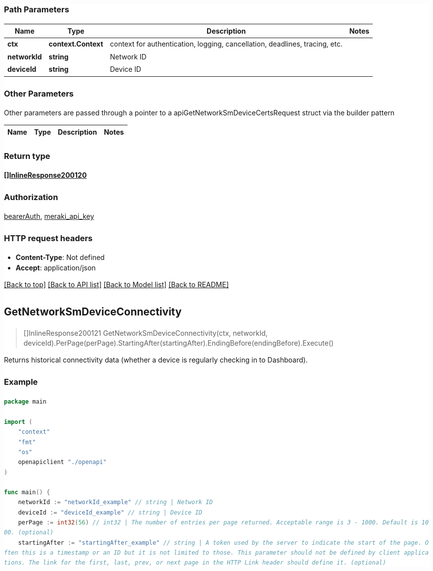### Path Parameters


Name | Type | Description  | Notes
------------- | ------------- | ------------- | -------------
**ctx** | **context.Context** | context for authentication, logging, cancellation, deadlines, tracing, etc.
**networkId** | **string** | Network ID | 
**deviceId** | **string** | Device ID | 

### Other Parameters

Other parameters are passed through a pointer to a apiGetNetworkSmDeviceCertsRequest struct via the builder pattern


Name | Type | Description  | Notes
------------- | ------------- | ------------- | -------------



### Return type

[**[]InlineResponse200120**](InlineResponse200120.md)

### Authorization

[bearerAuth](../README.md#bearerAuth), [meraki_api_key](../README.md#meraki_api_key)

### HTTP request headers

- **Content-Type**: Not defined
- **Accept**: application/json

[[Back to top]](#) [[Back to API list]](../README.md#documentation-for-api-endpoints)
[[Back to Model list]](../README.md#documentation-for-models)
[[Back to README]](../README.md)


## GetNetworkSmDeviceConnectivity

> []InlineResponse200121 GetNetworkSmDeviceConnectivity(ctx, networkId, deviceId).PerPage(perPage).StartingAfter(startingAfter).EndingBefore(endingBefore).Execute()

Returns historical connectivity data (whether a device is regularly checking in to Dashboard).



### Example

```go
package main

import (
    "context"
    "fmt"
    "os"
    openapiclient "./openapi"
)

func main() {
    networkId := "networkId_example" // string | Network ID
    deviceId := "deviceId_example" // string | Device ID
    perPage := int32(56) // int32 | The number of entries per page returned. Acceptable range is 3 - 1000. Default is 1000. (optional)
    startingAfter := "startingAfter_example" // string | A token used by the server to indicate the start of the page. Often this is a timestamp or an ID but it is not limited to those. This parameter should not be defined by client applications. The link for the first, last, prev, or next page in the HTTP Link header should define it. (optional)
```